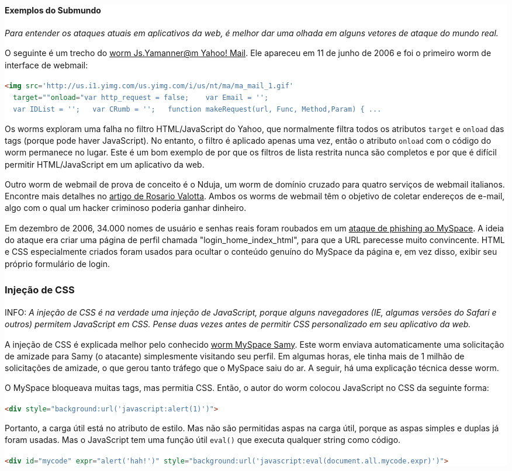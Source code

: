#### Exemplos do Submundo

_Para entender os ataques atuais em aplicativos da web, é melhor dar uma olhada em alguns vetores de ataque do mundo real._

O seguinte é um trecho do [worm Js.Yamanner@m Yahoo! Mail](https://community.broadcom.com/symantecenterprise/communities/community-home/librarydocuments/viewdocument?DocumentKey=12d8d106-1137-4d7c-8bb4-3ea1faec83fa). Ele apareceu em 11 de junho de 2006 e foi o primeiro worm de interface de webmail:

```html
<img src='http://us.i1.yimg.com/us.yimg.com/i/us/nt/ma/ma_mail_1.gif'
  target=""onload="var http_request = false;    var Email = '';
  var IDList = '';   var CRumb = '';   function makeRequest(url, Func, Method,Param) { ...
```

Os worms exploram uma falha no filtro HTML/JavaScript do Yahoo, que normalmente filtra todos os atributos `target` e `onload` das tags (porque pode haver JavaScript). No entanto, o filtro é aplicado apenas uma vez, então o atributo `onload` com o código do worm permanece no lugar. Este é um bom exemplo de por que os filtros de lista restrita nunca são completos e por que é difícil permitir HTML/JavaScript em um aplicativo da web.

Outro worm de webmail de prova de conceito é o Nduja, um worm de domínio cruzado para quatro serviços de webmail italianos. Encontre mais detalhes no [artigo de Rosario Valotta](http://www.xssed.com/news/37/Nduja_Connection_A_cross_webmail_worm_XWW/). Ambos os worms de webmail têm o objetivo de coletar endereços de e-mail, algo com o qual um hacker criminoso poderia ganhar dinheiro.

Em dezembro de 2006, 34.000 nomes de usuário e senhas reais foram roubados em um [ataque de phishing ao MySpace](https://news.netcraft.com/archives/2006/10/27/myspace_accounts_compromised_by_phishers.html). A ideia do ataque era criar uma página de perfil chamada "login_home_index_html", para que a URL parecesse muito convincente. HTML e CSS especialmente criados foram usados para ocultar o conteúdo genuíno do MySpace da página e, em vez disso, exibir seu próprio formulário de login.

### Injeção de CSS

INFO: _A injeção de CSS é na verdade uma injeção de JavaScript, porque alguns navegadores (IE, algumas versões do Safari e outros) permitem JavaScript em CSS. Pense duas vezes antes de permitir CSS personalizado em seu aplicativo da web._

A injeção de CSS é explicada melhor pelo conhecido [worm MySpace Samy](https://samy.pl/myspace/tech.html). Este worm enviava automaticamente uma solicitação de amizade para Samy (o atacante) simplesmente visitando seu perfil. Em algumas horas, ele tinha mais de 1 milhão de solicitações de amizade, o que gerou tanto tráfego que o MySpace saiu do ar. A seguir, há uma explicação técnica desse worm.

O MySpace bloqueava muitas tags, mas permitia CSS. Então, o autor do worm colocou JavaScript no CSS da seguinte forma:

```html
<div style="background:url('javascript:alert(1)')">
```

Portanto, a carga útil está no atributo de estilo. Mas não são permitidas aspas na carga útil, porque as aspas simples e duplas já foram usadas. Mas o JavaScript tem uma função útil `eval()` que executa qualquer string como código.

```html
<div id="mycode" expr="alert('hah!')" style="background:url('javascript:eval(document.all.mycode.expr)')">
```
